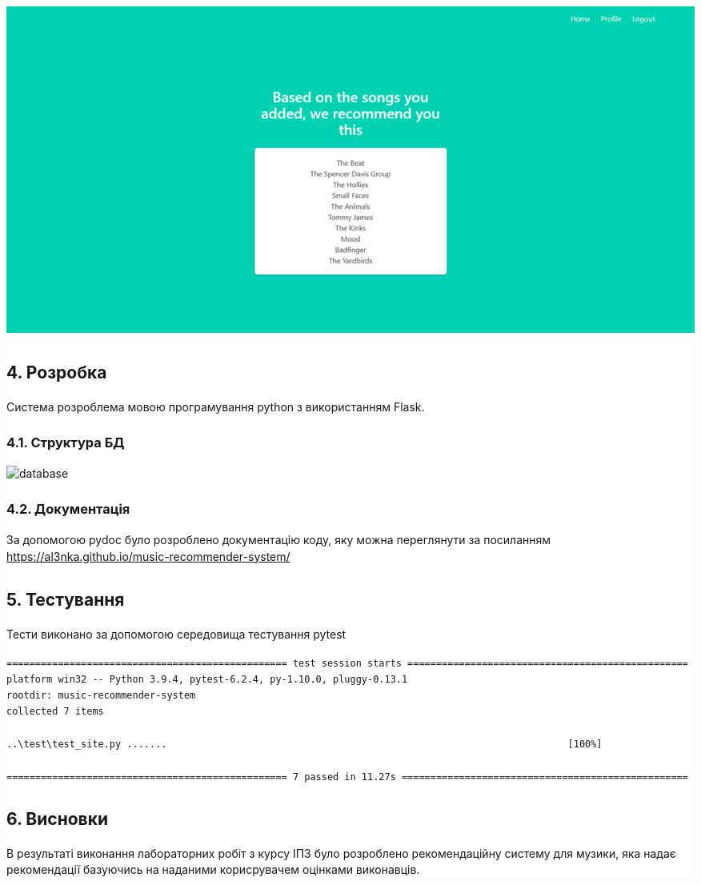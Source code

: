 ![interface](images/recommendations_page.png)

## <a name="l4">4. Розробка</a>

Система розроблема мовою програмування python з використанням Flask.

### <a name="l41">4.1. Структура БД</a>

![database](http://www.plantuml.com/plantuml/proxy?cache=no&src=https://raw.githubusercontent.com/al3nka/music-recommender-system/main/docs/uml/er.puml)

### <a name="l42">4.2. Документація</a>

За допомогою pydoc було розроблено документацію коду, яку можна переглянути за посиланням https://al3nka.github.io/music-recommender-system/

## <a name="l5">5. Тестування</a>

Тести виконано за допомогою середовища тестування pytest

```
================================================= test session starts =================================================
platform win32 -- Python 3.9.4, pytest-6.2.4, py-1.10.0, pluggy-0.13.1
rootdir: music-recommender-system
collected 7 items

..\test\test_site.py .......                                                                      [100%]

================================================= 7 passed in 11.27s ==================================================
```

## <a name="l6">6. Висновки</a>

В результаті виконання лабораторних робіт з курсу ІПЗ було розроблено рекомендаційну систему для музики, яка надає рекомендації базуючись на наданими корисрувачем оцінками виконавців.